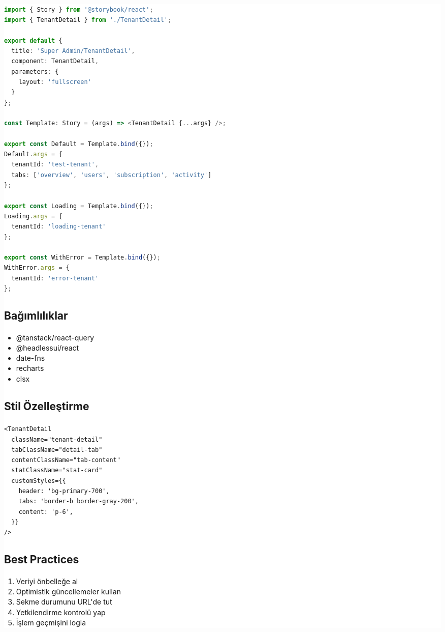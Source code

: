 ```typescript
import { Story } from '@storybook/react';
import { TenantDetail } from './TenantDetail';

export default {
  title: 'Super Admin/TenantDetail',
  component: TenantDetail,
  parameters: {
    layout: 'fullscreen'
  }
};

const Template: Story = (args) => <TenantDetail {...args} />;

export const Default = Template.bind({});
Default.args = {
  tenantId: 'test-tenant',
  tabs: ['overview', 'users', 'subscription', 'activity']
};

export const Loading = Template.bind({});
Loading.args = {
  tenantId: 'loading-tenant'
};

export const WithError = Template.bind({});
WithError.args = {
  tenantId: 'error-tenant'
};
```

## Bağımlılıklar

- @tanstack/react-query
- @headlessui/react
- date-fns
- recharts
- clsx

## Stil Özelleştirme

```tsx
<TenantDetail
  className="tenant-detail"
  tabClassName="detail-tab"
  contentClassName="tab-content"
  statClassName="stat-card"
  customStyles={{
    header: 'bg-primary-700',
    tabs: 'border-b border-gray-200',
    content: 'p-6',
  }}
/>
```

## Best Practices

1. Veriyi önbelleğe al
2. Optimistik güncellemeler kullan
3. Sekme durumunu URL'de tut
4. Yetkilendirme kontrolü yap
5. İşlem geçmişini logla
